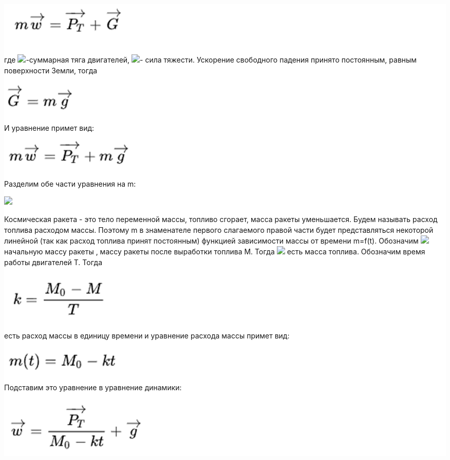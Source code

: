 ![](REPORT/Aspose.Words.12a2ca21-b04a-491f-b56b-dae33b4890f3.007.png)

где ![](REPORT/Aspose.Words.12a2ca21-b04a-491f-b56b-dae33b4890f3.008.png)-суммарная тяга двигателей, ![](REPORT/Aspose.Words.12a2ca21-b04a-491f-b56b-dae33b4890f3.009.png)- сила тяжести. Ускорение свободного падения принято постоянным, равным поверхности Земли, тогда

![](REPORT/Aspose.Words.12a2ca21-b04a-491f-b56b-dae33b4890f3.010.png)

И уравнение примет вид:

![](REPORT/Aspose.Words.12a2ca21-b04a-491f-b56b-dae33b4890f3.011.png)


Разделим обе части уравнения на m:

![](REPORT/Aspose.Words.12a2ca21-b04a-491f-b56b-dae33b4890f3.012.png)

Космическая ракета - это тело переменной массы, топливо сгорает, масса ракеты уменьшается. Будем называть расход топлива расходом массы. Поэтому m в знаменателе первого слагаемого правой части будет представляться некоторой линейной (так как расход топлива принят постоянным) функцией зависимости массы от времени m=f(t). Обозначим ![](REPORT/Aspose.Words.12a2ca21-b04a-491f-b56b-dae33b4890f3.013.png)начальную массу ракеты , массу ракеты после выработки топлива M. Тогда ![](REPORT/Aspose.Words.12a2ca21-b04a-491f-b56b-dae33b4890f3.014.png) есть масса топлива. Обозначим время работы двигателей T. Тогда

![](REPORT/Aspose.Words.12a2ca21-b04a-491f-b56b-dae33b4890f3.015.png)

есть расход массы в единицу времени и уравнение расхода массы примет вид:

![](REPORT/Aspose.Words.12a2ca21-b04a-491f-b56b-dae33b4890f3.016.png)

Подставим это уравнение в уравнение динамики:

![](REPORT/Aspose.Words.12a2ca21-b04a-491f-b56b-dae33b4890f3.017.png)
